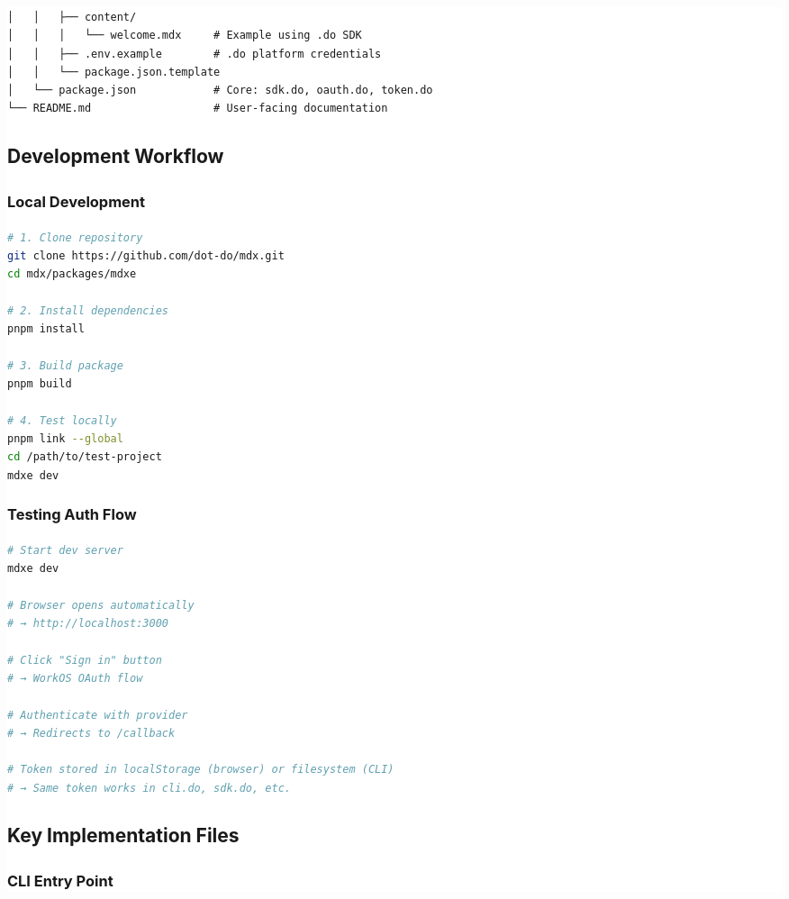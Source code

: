 ```
│   │   ├── content/
│   │   │   └── welcome.mdx     # Example using .do SDK
│   │   ├── .env.example        # .do platform credentials
│   │   └── package.json.template
│   └── package.json            # Core: sdk.do, oauth.do, token.do
└── README.md                   # User-facing documentation
```

## Development Workflow

### Local Development

```bash
# 1. Clone repository
git clone https://github.com/dot-do/mdx.git
cd mdx/packages/mdxe

# 2. Install dependencies
pnpm install

# 3. Build package
pnpm build

# 4. Test locally
pnpm link --global
cd /path/to/test-project
mdxe dev
```

### Testing Auth Flow

```bash
# Start dev server
mdxe dev

# Browser opens automatically
# → http://localhost:3000

# Click "Sign in" button
# → WorkOS OAuth flow

# Authenticate with provider
# → Redirects to /callback

# Token stored in localStorage (browser) or filesystem (CLI)
# → Same token works in cli.do, sdk.do, etc.
```

## Key Implementation Files

### CLI Entry Point
